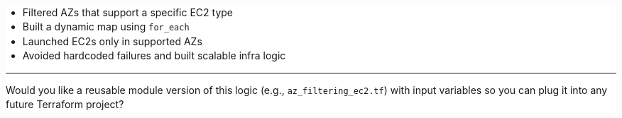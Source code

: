 * Filtered AZs that support a specific EC2 type
* Built a dynamic map using `for_each`
* Launched EC2s only in supported AZs
* Avoided hardcoded failures and built scalable infra logic

---

Would you like a reusable module version of this logic (e.g., `az_filtering_ec2.tf`) with input variables so you can plug it into any future Terraform project?
